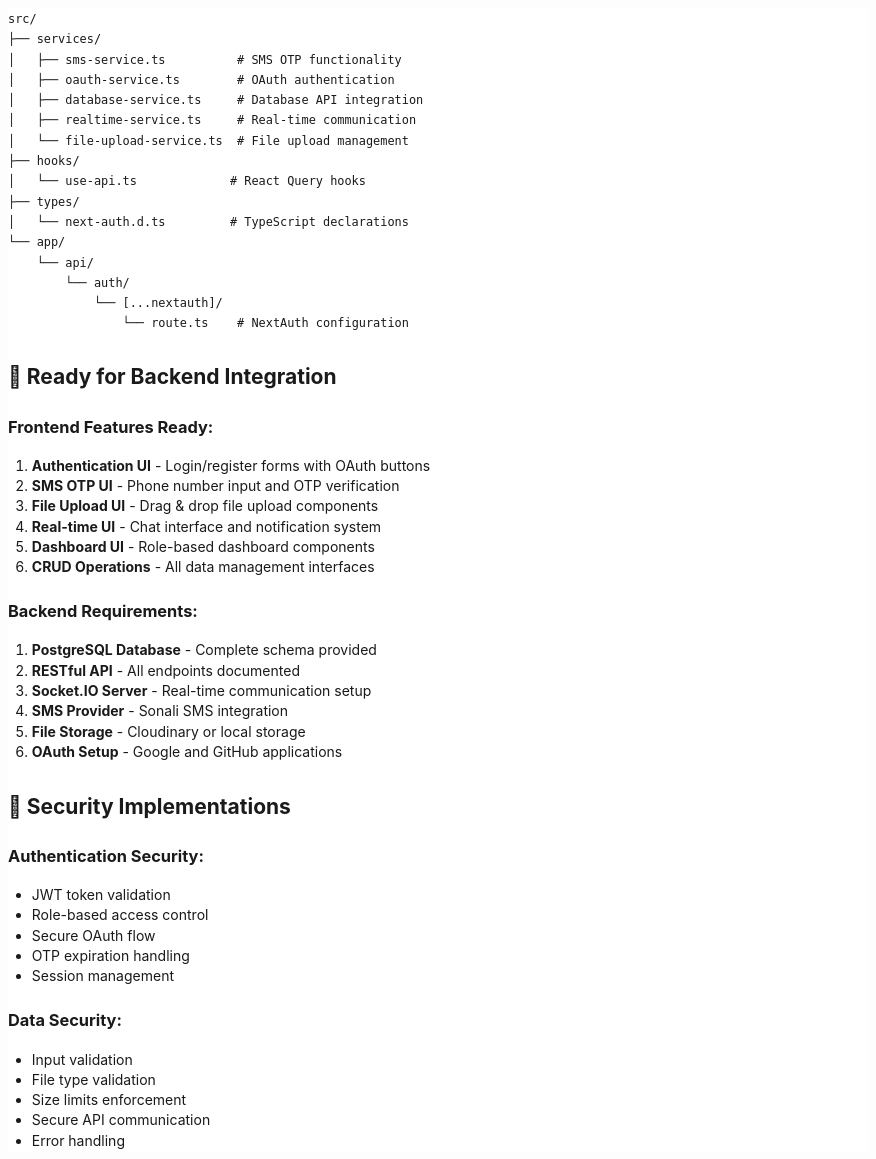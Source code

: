 ```
src/
├── services/
│   ├── sms-service.ts          # SMS OTP functionality
│   ├── oauth-service.ts        # OAuth authentication
│   ├── database-service.ts     # Database API integration
│   ├── realtime-service.ts     # Real-time communication
│   └── file-upload-service.ts  # File upload management
├── hooks/
│   └── use-api.ts             # React Query hooks
├── types/
│   └── next-auth.d.ts         # TypeScript declarations
└── app/
    └── api/
        └── auth/
            └── [...nextauth]/
                └── route.ts    # NextAuth configuration
```

## 🚀 Ready for Backend Integration

### Frontend Features Ready:
1. **Authentication UI** - Login/register forms with OAuth buttons
2. **SMS OTP UI** - Phone number input and OTP verification
3. **File Upload UI** - Drag & drop file upload components
4. **Real-time UI** - Chat interface and notification system
5. **Dashboard UI** - Role-based dashboard components
6. **CRUD Operations** - All data management interfaces

### Backend Requirements:
1. **PostgreSQL Database** - Complete schema provided
2. **RESTful API** - All endpoints documented
3. **Socket.IO Server** - Real-time communication setup
4. **SMS Provider** - Sonali SMS integration
5. **File Storage** - Cloudinary or local storage
6. **OAuth Setup** - Google and GitHub applications

## 🔐 Security Implementations

### Authentication Security:
- JWT token validation
- Role-based access control
- Secure OAuth flow
- OTP expiration handling
- Session management

### Data Security:
- Input validation
- File type validation
- Size limits enforcement
- Secure API communication
- Error handling
